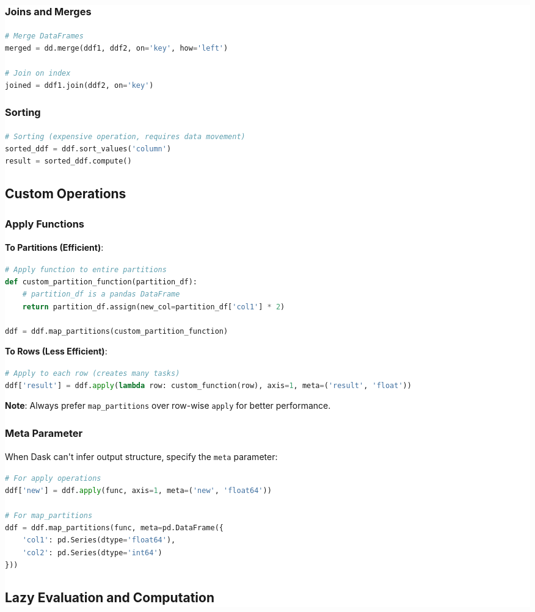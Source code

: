 ### Joins and Merges
```python
# Merge DataFrames
merged = dd.merge(ddf1, ddf2, on='key', how='left')

# Join on index
joined = ddf1.join(ddf2, on='key')
```

### Sorting
```python
# Sorting (expensive operation, requires data movement)
sorted_ddf = ddf.sort_values('column')
result = sorted_ddf.compute()
```

## Custom Operations

### Apply Functions

**To Partitions (Efficient)**:
```python
# Apply function to entire partitions
def custom_partition_function(partition_df):
    # partition_df is a pandas DataFrame
    return partition_df.assign(new_col=partition_df['col1'] * 2)

ddf = ddf.map_partitions(custom_partition_function)
```

**To Rows (Less Efficient)**:
```python
# Apply to each row (creates many tasks)
ddf['result'] = ddf.apply(lambda row: custom_function(row), axis=1, meta=('result', 'float'))
```

**Note**: Always prefer `map_partitions` over row-wise `apply` for better performance.

### Meta Parameter

When Dask can't infer output structure, specify the `meta` parameter:
```python
# For apply operations
ddf['new'] = ddf.apply(func, axis=1, meta=('new', 'float64'))

# For map_partitions
ddf = ddf.map_partitions(func, meta=pd.DataFrame({
    'col1': pd.Series(dtype='float64'),
    'col2': pd.Series(dtype='int64')
}))
```

## Lazy Evaluation and Computation
